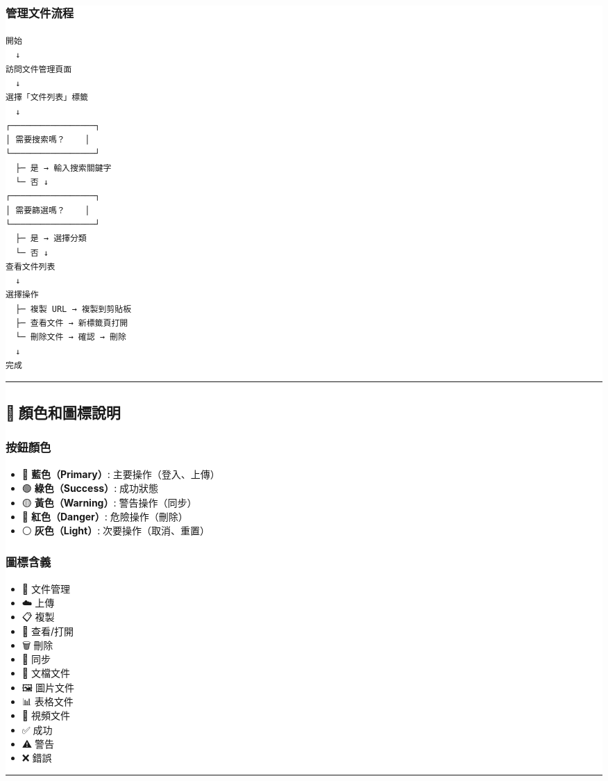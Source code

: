 ### 管理文件流程
```
開始
  ↓
訪問文件管理頁面
  ↓
選擇「文件列表」標籤
  ↓
┌─────────────────┐
│ 需要搜索嗎？    │
└─────────────────┘
  ├─ 是 → 輸入搜索關鍵字
  └─ 否 ↓
┌─────────────────┐
│ 需要篩選嗎？    │
└─────────────────┘
  ├─ 是 → 選擇分類
  └─ 否 ↓
查看文件列表
  ↓
選擇操作
  ├─ 複製 URL → 複製到剪貼板
  ├─ 查看文件 → 新標籤頁打開
  └─ 刪除文件 → 確認 → 刪除
  ↓
完成
```

---

## 🎨 顏色和圖標說明

### 按鈕顏色
- 🔵 **藍色（Primary）**: 主要操作（登入、上傳）
- 🟢 **綠色（Success）**: 成功狀態
- 🟡 **黃色（Warning）**: 警告操作（同步）
- 🔴 **紅色（Danger）**: 危險操作（刪除）
- ⚪ **灰色（Light）**: 次要操作（取消、重置）

### 圖標含義
- 📁 文件管理
- ☁️ 上傳
- 📋 複製
- 🔗 查看/打開
- 🗑️ 刪除
- 🔄 同步
- 📄 文檔文件
- 🖼️ 圖片文件
- 📊 表格文件
- 🎥 視頻文件
- ✅ 成功
- ⚠️ 警告
- ❌ 錯誤

---
